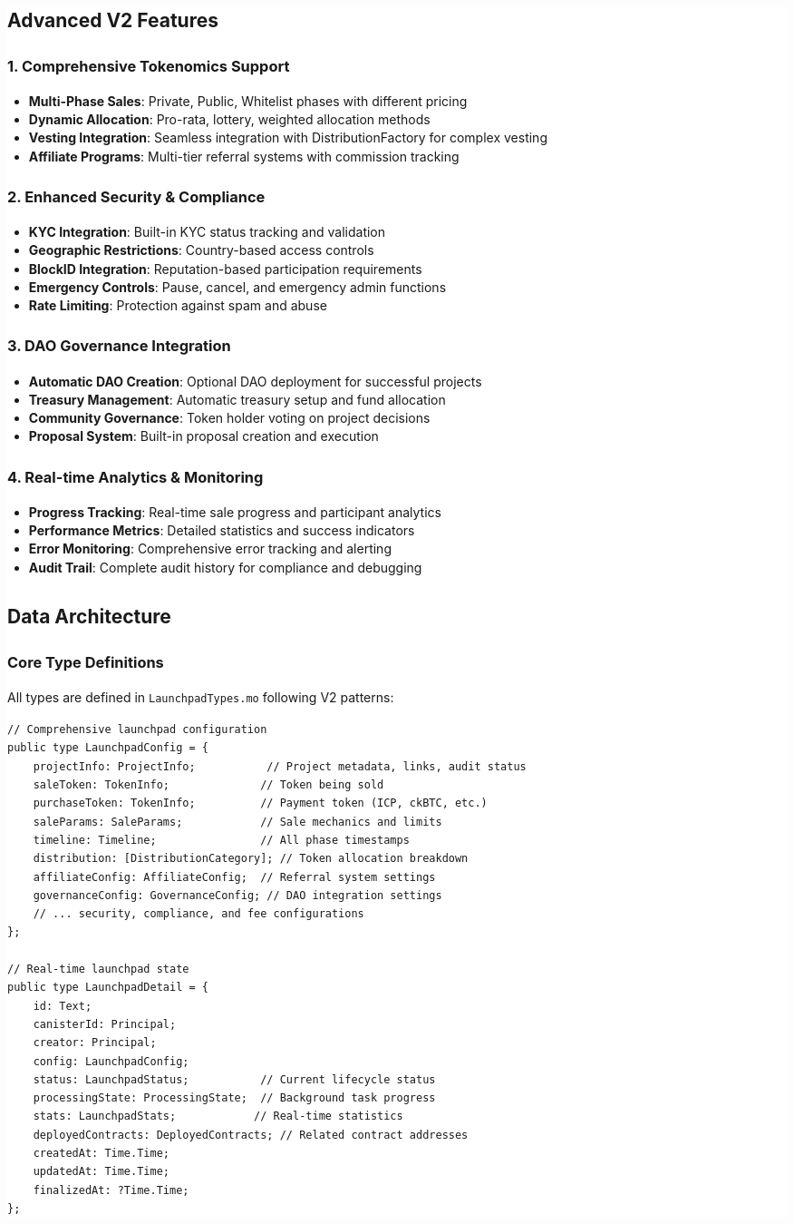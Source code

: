 ## Advanced V2 Features

### 1. Comprehensive Tokenomics Support
- **Multi-Phase Sales**: Private, Public, Whitelist phases with different pricing
- **Dynamic Allocation**: Pro-rata, lottery, weighted allocation methods
- **Vesting Integration**: Seamless integration with DistributionFactory for complex vesting
- **Affiliate Programs**: Multi-tier referral systems with commission tracking

### 2. Enhanced Security & Compliance
- **KYC Integration**: Built-in KYC status tracking and validation
- **Geographic Restrictions**: Country-based access controls
- **BlockID Integration**: Reputation-based participation requirements
- **Emergency Controls**: Pause, cancel, and emergency admin functions
- **Rate Limiting**: Protection against spam and abuse

### 3. DAO Governance Integration
- **Automatic DAO Creation**: Optional DAO deployment for successful projects
- **Treasury Management**: Automatic treasury setup and fund allocation
- **Community Governance**: Token holder voting on project decisions
- **Proposal System**: Built-in proposal creation and execution

### 4. Real-time Analytics & Monitoring
- **Progress Tracking**: Real-time sale progress and participant analytics
- **Performance Metrics**: Detailed statistics and success indicators
- **Error Monitoring**: Comprehensive error tracking and alerting
- **Audit Trail**: Complete audit history for compliance and debugging

## Data Architecture

### Core Type Definitions
All types are defined in `LaunchpadTypes.mo` following V2 patterns:

```motoko
// Comprehensive launchpad configuration
public type LaunchpadConfig = {
    projectInfo: ProjectInfo;           // Project metadata, links, audit status
    saleToken: TokenInfo;              // Token being sold
    purchaseToken: TokenInfo;          // Payment token (ICP, ckBTC, etc.)
    saleParams: SaleParams;            // Sale mechanics and limits
    timeline: Timeline;                // All phase timestamps
    distribution: [DistributionCategory]; // Token allocation breakdown
    affiliateConfig: AffiliateConfig;  // Referral system settings
    governanceConfig: GovernanceConfig; // DAO integration settings
    // ... security, compliance, and fee configurations
};

// Real-time launchpad state
public type LaunchpadDetail = {
    id: Text;
    canisterId: Principal;
    creator: Principal;
    config: LaunchpadConfig;
    status: LaunchpadStatus;           // Current lifecycle status
    processingState: ProcessingState;  // Background task progress
    stats: LaunchpadStats;            // Real-time statistics
    deployedContracts: DeployedContracts; // Related contract addresses
    createdAt: Time.Time;
    updatedAt: Time.Time;
    finalizedAt: ?Time.Time;
};
```
